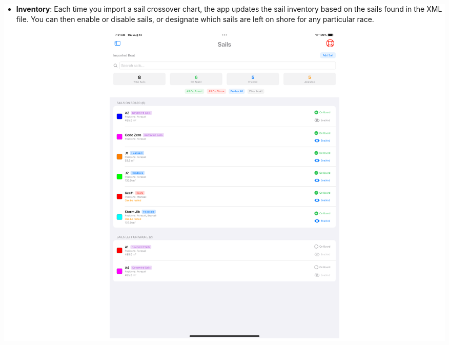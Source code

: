 - **Inventory**: Each time you import a sail crossover chart, the app updates the sail inventory based on the sails found in the XML file. You can then enable or disable sails, or designate which sails are left on shore for any particular race.

<div align="center">
  <img src="images/swp-sail-inventory-light.png" width="448"/>
</div>

